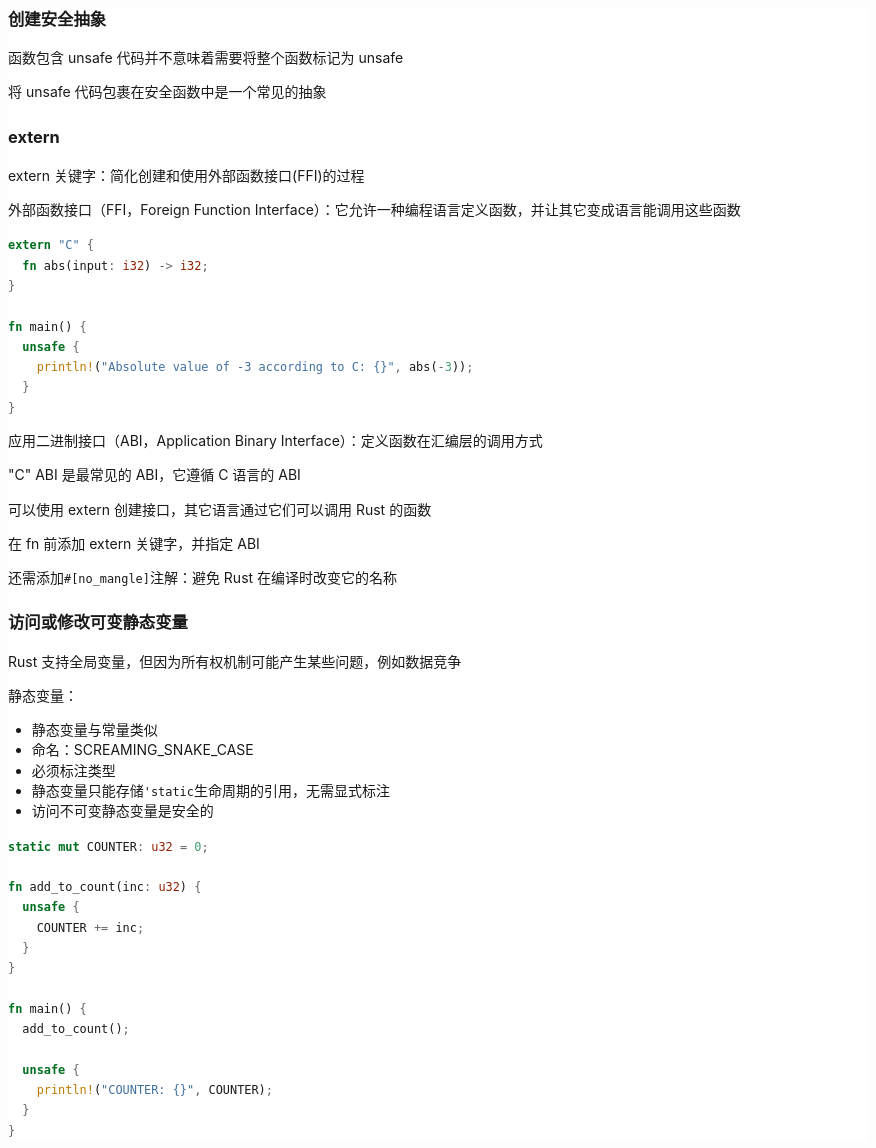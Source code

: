 ### 创建安全抽象

函数包含 unsafe 代码并不意味着需要将整个函数标记为 unsafe

将 unsafe 代码包裹在安全函数中是一个常见的抽象

### extern

extern 关键字：简化创建和使用外部函数接口(FFI)的过程

外部函数接口（FFI，Foreign Function Interface）：它允许一种编程语言定义函数，并让其它变成语言能调用这些函数

```rust
extern "C" {
  fn abs(input: i32) -> i32;
}

fn main() {
  unsafe {
    println!("Absolute value of -3 according to C: {}", abs(-3));
  }
}
```

应用二进制接口（ABI，Application Binary Interface）：定义函数在汇编层的调用方式

"C" ABI 是最常见的 ABI，它遵循 C 语言的 ABI

可以使用 extern 创建接口，其它语言通过它们可以调用 Rust 的函数

在 fn 前添加 extern 关键字，并指定 ABI

还需添加`#[no_mangle]`注解：避免 Rust 在编译时改变它的名称

### 访问或修改可变静态变量

Rust 支持全局变量，但因为所有权机制可能产生某些问题，例如数据竞争

静态变量：

- 静态变量与常量类似
- 命名：SCREAMING_SNAKE_CASE
- 必须标注类型
- 静态变量只能存储`'static`生命周期的引用，无需显式标注
- 访问不可变静态变量是安全的

```rust
static mut COUNTER: u32 = 0;

fn add_to_count(inc: u32) {
  unsafe {
    COUNTER += inc;
  }
}

fn main() {
  add_to_count();

  unsafe {
    println!("COUNTER: {}", COUNTER);
  }
}
```
